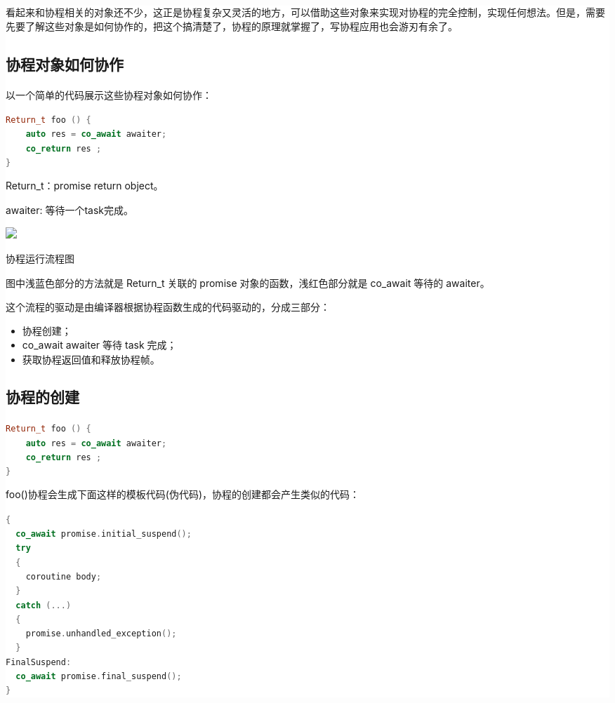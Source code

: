 看起来和协程相关的对象还不少，这正是协程复杂又灵活的地方，可以借助这些对象来实现对协程的完全控制，实现任何想法。但是，需要先要了解这些对象是如何协作的，把这个搞清楚了，协程的原理就掌握了，写协程应用也会游刃有余了。

## **协程对象如何协作**

以一个简单的代码展示这些协程对象如何协作：

```C++
Return_t foo () { 
    auto res = co_await awaiter; 
    co_return res ; 
}
```

Return_t：promise return object。

awaiter: 等待一个task完成。

![](https://imp-repo-1300501708.cos.ap-beijing.myqcloud.com/CgxkbT1gHoLfATxK5K5co1nqnlb.png)

协程运行流程图

图中浅蓝色部分的方法就是 Return_t 关联的 promise 对象的函数，浅红色部分就是 co_await 等待的 awaiter。

这个流程的驱动是由编译器根据协程函数生成的代码驱动的，分成三部分：

* 协程创建；
* co_await awaiter 等待 task 完成；
* 获取协程返回值和释放协程帧。

## **协程的创建**

```C++
Return_t foo () { 
    auto res = co_await awaiter; 
    co_return res ; 
}
```

foo()协程会生成下面这样的模板代码(伪代码)，协程的创建都会产生类似的代码：

```C++
{
  co_await promise.initial_suspend();
  try
  {
    coroutine body;
  }
  catch (...)
  {
    promise.unhandled_exception();
  }
FinalSuspend:
  co_await promise.final_suspend();
}
```
